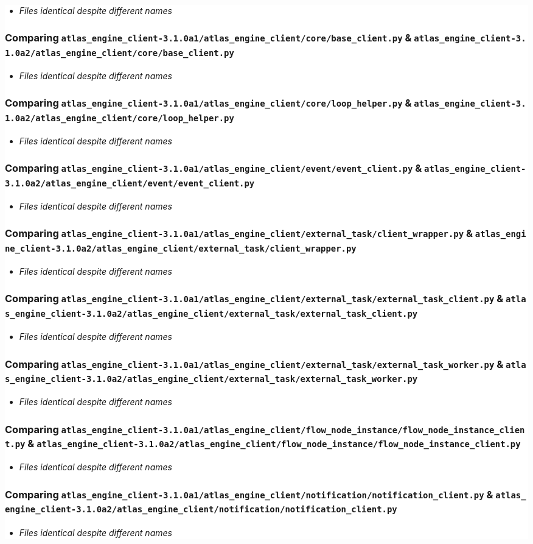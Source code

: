  * *Files identical despite different names*

### Comparing `atlas_engine_client-3.1.0a1/atlas_engine_client/core/base_client.py` & `atlas_engine_client-3.1.0a2/atlas_engine_client/core/base_client.py`

 * *Files identical despite different names*

### Comparing `atlas_engine_client-3.1.0a1/atlas_engine_client/core/loop_helper.py` & `atlas_engine_client-3.1.0a2/atlas_engine_client/core/loop_helper.py`

 * *Files identical despite different names*

### Comparing `atlas_engine_client-3.1.0a1/atlas_engine_client/event/event_client.py` & `atlas_engine_client-3.1.0a2/atlas_engine_client/event/event_client.py`

 * *Files identical despite different names*

### Comparing `atlas_engine_client-3.1.0a1/atlas_engine_client/external_task/client_wrapper.py` & `atlas_engine_client-3.1.0a2/atlas_engine_client/external_task/client_wrapper.py`

 * *Files identical despite different names*

### Comparing `atlas_engine_client-3.1.0a1/atlas_engine_client/external_task/external_task_client.py` & `atlas_engine_client-3.1.0a2/atlas_engine_client/external_task/external_task_client.py`

 * *Files identical despite different names*

### Comparing `atlas_engine_client-3.1.0a1/atlas_engine_client/external_task/external_task_worker.py` & `atlas_engine_client-3.1.0a2/atlas_engine_client/external_task/external_task_worker.py`

 * *Files identical despite different names*

### Comparing `atlas_engine_client-3.1.0a1/atlas_engine_client/flow_node_instance/flow_node_instance_client.py` & `atlas_engine_client-3.1.0a2/atlas_engine_client/flow_node_instance/flow_node_instance_client.py`

 * *Files identical despite different names*

### Comparing `atlas_engine_client-3.1.0a1/atlas_engine_client/notification/notification_client.py` & `atlas_engine_client-3.1.0a2/atlas_engine_client/notification/notification_client.py`

 * *Files identical despite different names*
